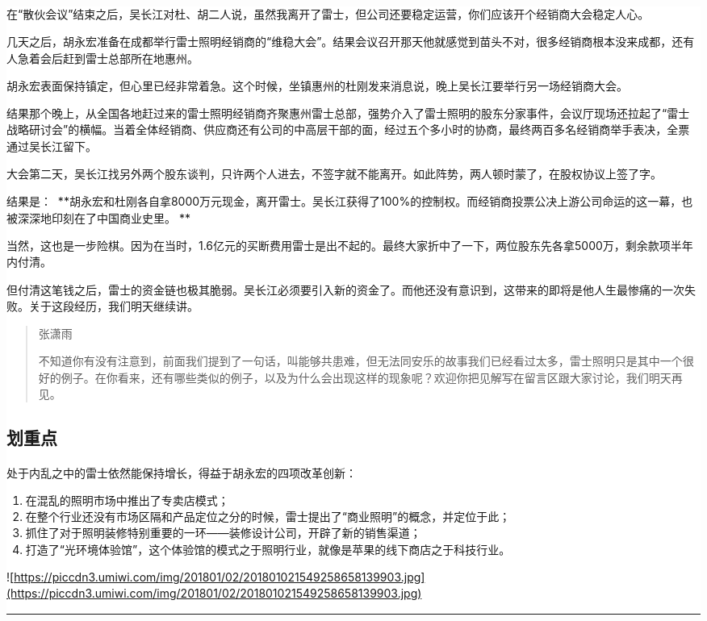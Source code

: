 在“散伙会议”结束之后，吴长江对杜、胡二人说，虽然我离开了雷士，但公司还要稳定运营，你们应该开个经销商大会稳定人心。

几天之后，胡永宏准备在成都举行雷士照明经销商的“维稳大会”。结果会议召开那天他就感觉到苗头不对，很多经销商根本没来成都，还有人急着会后赶到雷士总部所在地惠州。

胡永宏表面保持镇定，但心里已经非常着急。这个时候，坐镇惠州的杜刚发来消息说，晚上吴长江要举行另一场经销商大会。

结果那个晚上，从全国各地赶过来的雷士照明经销商齐聚惠州雷士总部，强势介入了雷士照明的股东分家事件，会议厅现场还拉起了“雷士战略研讨会”的横幅。当着全体经销商、供应商还有公司的中高层干部的面，经过五个多小时的协商，最终两百多名经销商举手表决，全票通过吴长江留下。

大会第二天，吴长江找另外两个股东谈判，只许两个人进去，不签字就不能离开。如此阵势，两人顿时蒙了，在股权协议上签了字。

结果是：  **胡永宏和杜刚各自拿8000万元现金，离开雷士。吴长江获得了100%的控制权。而经销商投票公决上游公司命运的这一幕，也被深深地印刻在了中国商业史里。 **

当然，这也是一步险棋。因为在当时，1.6亿元的买断费用雷士是出不起的。最终大家折中了一下，两位股东先各拿5000万，剩余款项半年内付清。

但付清这笔钱之后，雷士的资金链也极其脆弱。吴长江必须要引入新的资金了。而他还没有意识到，这带来的即将是他人生最惨痛的一次失败。关于这段经历，我们明天继续讲。

> 张潇雨
> 
> 不知道你有没有注意到，前面我们提到了一句话，叫能够共患难，但无法同安乐的故事我们已经看过太多，雷士照明只是其中一个很好的例子。在你看来，还有哪些类似的例子，以及为什么会出现这样的现象呢？欢迎你把见解写在留言区跟大家讨论，我们明天再见。 

## 划重点

处于内乱之中的雷士依然能保持增长，得益于胡永宏的四项改革创新：

1. 在混乱的照明市场中推出了专卖店模式；
2. 在整个行业还没有市场区隔和产品定位之分的时候，雷士提出了“商业照明”的概念，并定位于此；
3. 抓住了对于照明装修特别重要的一环——装修设计公司，开辟了新的销售渠道；
4. 打造了“光环境体验馆”，这个体验馆的模式之于照明行业，就像是苹果的线下商店之于科技行业。

![https://piccdn3.umiwi.com/img/201801/02/201801021549258658139903.jpg](https://piccdn3.umiwi.com/img/201801/02/201801021549258658139903.jpg)

---
